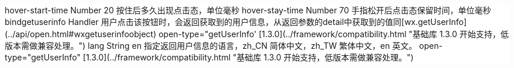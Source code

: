</tr>

<tr>

<td>hover-start-time</td>

<td>Number</td>

<td>20</td>

<td>按住后多久出现点击态，单位毫秒</td>

<td></td>

<td></td>

</tr>

<tr>

<td>hover-stay-time</td>

<td>Number</td>

<td>70</td>

<td>手指松开后点击态保留时间，单位毫秒</td>

<td></td>

<td></td>

</tr>

<tr>

<td>bindgetuserinfo</td>

<td>Handler</td>

<td></td>

<td>用户点击该按钮时，会返回获取到的用户信息，从返回参数的detail中获取到的值同[wx.getUserInfo](../api/open.html#wxgetuserinfoobject)</td>

<td>open-type="getUserInfo'</td>

<td>[1.3.0](../framework/compatibility.html "基础库 1.3.0 开始支持，低版本需做兼容处理。")</td>

</tr>

<tr>

<td>lang</td>

<td>String</td>

<td>en</td>

<td>指定返回用户信息的语言，zh_CN 简体中文，zh_TW 繁体中文，en 英文。</td>

<td>open-type="getUserInfo"</td>

<td>[1.3.0](../framework/compatibility.html "基础库 1.3.0 开始支持，低版本需做兼容处理。")</td>

